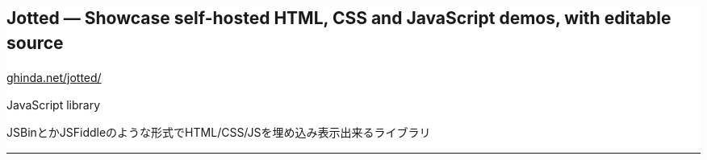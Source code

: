 ## Jotted — Showcase self-hosted HTML, CSS and JavaScript demos, with editable source
[ghinda.net/jotted/](https://ghinda.net/jotted/ "Jotted — Showcase self-hosted HTML, CSS and JavaScript demos, with editable source")

<p class="jser-tags jser-tag-icon"><span class="jser-tag">JavaScript</span> <span class="jser-tag">library</span></p>

JSBinとかJSFiddleのような形式でHTML/CSS/JSを埋め込み表示出来るライブラリ

----
